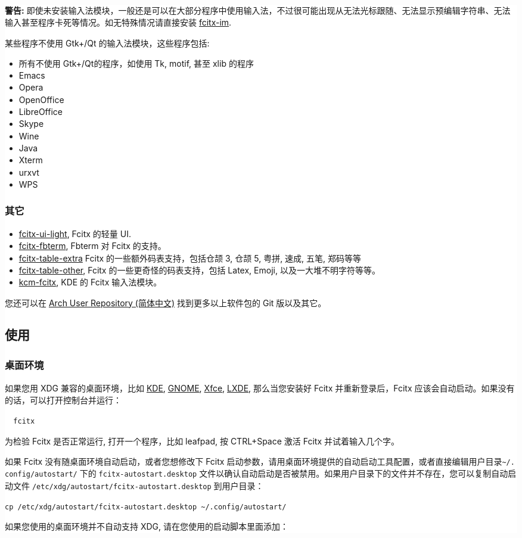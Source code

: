 **警告:** 即使未安装输入法模块，一般还是可以在大部分程序中使用输入法，不过很可能出现从无法光标跟随、无法显示预编辑字符串、无法输入甚至程序卡死等情况。如无特殊情况请直接安装 [fcitx-im](https://www.archlinux.org/groups/x86_64/fcitx-im/).

某些程序不使用 Gtk+/Qt 的输入法模块，这些程序包括:

*   所有不使用 Gtk+/Qt的程序，如使用 Tk, motif, 甚至 xlib 的程序
*   Emacs
*   Opera
*   OpenOffice
*   LibreOffice
*   Skype
*   Wine
*   Java
*   Xterm
*   urxvt
*   WPS

### 其它

*   [fcitx-ui-light](https://www.archlinux.org/packages/?name=fcitx-ui-light), Fcitx 的轻量 UI.
*   [fcitx-fbterm](https://www.archlinux.org/packages/?name=fcitx-fbterm), Fbterm 对 Fcitx 的支持。
*   [fcitx-table-extra](https://www.archlinux.org/packages/?name=fcitx-table-extra) Fcitx 的一些额外码表支持，包括仓颉 3, 仓颉 5, 粤拼, 速成, 五笔, 郑码等等
*   [fcitx-table-other](https://www.archlinux.org/packages/?name=fcitx-table-other), Fcitx 的一些更奇怪的码表支持，包括 Latex, Emoji, 以及一大堆不明字符等等。
*   [kcm-fcitx](https://www.archlinux.org/packages/?name=kcm-fcitx), KDE 的 Fcitx 输入法模块。

您还可以在 [Arch User Repository (简体中文)](/index.php/Arch_User_Repository_(%E7%AE%80%E4%BD%93%E4%B8%AD%E6%96%87) "Arch User Repository (简体中文)") 找到更多以上软件包的 Git 版以及其它。

## 使用

### 桌面环境

如果您用 XDG 兼容的桌面环境，比如 [KDE](/index.php/KDE "KDE"), [GNOME](/index.php/GNOME "GNOME"), [Xfce](/index.php/Xfce "Xfce"), [LXDE](/index.php/LXDE "LXDE"), 那么当您安装好 Fcitx 并重新登录后，Fcitx 应该会自动启动。如果没有的话，可以打开控制台并运行：

```
  fcitx

```

为检验 Fcitx 是否正常运行, 打开一个程序，比如 leafpad, 按 CTRL+Space 激活 Fcitx 并试着输入几个字。

如果 Fcitx 没有随桌面环境自动启动，或者您想修改下 Fcitx 启动参数，请用桌面环境提供的自动启动工具配置，或者直接编辑用户目录`~/.config/autostart/` 下的 `fcitx-autostart.desktop` 文件以确认自动启动是否被禁用。如果用户目录下的文件并不存在，您可以复制自动启动文件 `/etc/xdg/autostart/fcitx-autostart.desktop` 到用户目录：

```
cp /etc/xdg/autostart/fcitx-autostart.desktop ~/.config/autostart/

```

如果您使用的桌面环境并不自动支持 XDG, 请在您使用的启动脚本里面添加：
